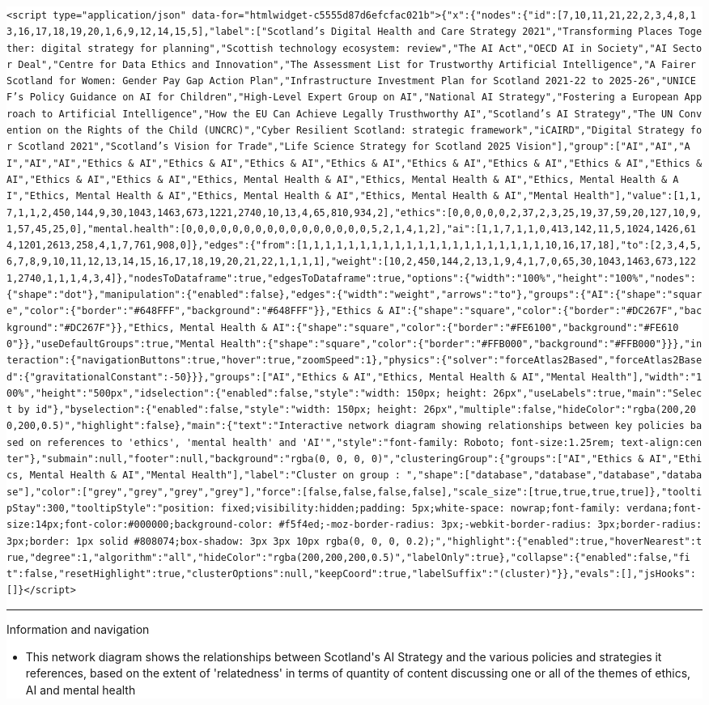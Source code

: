 ```{=html}
<script type="application/json" data-for="htmlwidget-c5555d87d6efcfac021b">{"x":{"nodes":{"id":[7,10,11,21,22,2,3,4,8,13,16,17,18,19,20,1,6,9,12,14,15,5],"label":["Scotland’s Digital Health and Care Strategy 2021","Transforming Places Together: digital strategy for planning","Scottish technology ecosystem: review","The AI Act","OECD AI in Society","AI Sector Deal","Centre for Data Ethics and Innovation","The Assessment List for Trustworthy Artificial Intelligence","A Fairer Scotland for Women: Gender Pay Gap Action Plan","Infrastructure Investment Plan for Scotland 2021-22 to 2025-26","UNICEF’s Policy Guidance on AI for Children","High-Level Expert Group on AI","National AI Strategy","Fostering a European Approach to Artificial Intelligence","How the EU Can Achieve Legally Trusthworthy AI","Scotland’s AI Strategy","The UN Convention on the Rights of the Child (UNCRC)","Cyber Resilient Scotland: strategic framework","iCAIRD","Digital Strategy for Scotland 2021","Scotland’s Vision for Trade","Life Science Strategy for Scotland 2025 Vision"],"group":["AI","AI","AI","AI","AI","Ethics & AI","Ethics & AI","Ethics & AI","Ethics & AI","Ethics & AI","Ethics & AI","Ethics & AI","Ethics & AI","Ethics & AI","Ethics & AI","Ethics, Mental Health & AI","Ethics, Mental Health & AI","Ethics, Mental Health & AI","Ethics, Mental Health & AI","Ethics, Mental Health & AI","Ethics, Mental Health & AI","Mental Health"],"value":[1,1,7,1,1,2,450,144,9,30,1043,1463,673,1221,2740,10,13,4,65,810,934,2],"ethics":[0,0,0,0,0,2,37,2,3,25,19,37,59,20,127,10,9,1,57,45,25,0],"mental.health":[0,0,0,0,0,0,0,0,0,0,0,0,0,0,0,0,5,2,1,4,1,2],"ai":[1,1,7,1,1,0,413,142,11,5,1024,1426,614,1201,2613,258,4,1,7,761,908,0]},"edges":{"from":[1,1,1,1,1,1,1,1,1,1,1,1,1,1,1,1,1,1,1,1,1,10,16,17,18],"to":[2,3,4,5,6,7,8,9,10,11,12,13,14,15,16,17,18,19,20,21,22,1,1,1,1],"weight":[10,2,450,144,2,13,1,9,4,1,7,0,65,30,1043,1463,673,1221,2740,1,1,1,4,3,4]},"nodesToDataframe":true,"edgesToDataframe":true,"options":{"width":"100%","height":"100%","nodes":{"shape":"dot"},"manipulation":{"enabled":false},"edges":{"width":"weight","arrows":"to"},"groups":{"AI":{"shape":"square","color":{"border":"#648FFF","background":"#648FFF"}},"Ethics & AI":{"shape":"square","color":{"border":"#DC267F","background":"#DC267F"}},"Ethics, Mental Health & AI":{"shape":"square","color":{"border":"#FE6100","background":"#FE6100"}},"useDefaultGroups":true,"Mental Health":{"shape":"square","color":{"border":"#FFB000","background":"#FFB000"}}},"interaction":{"navigationButtons":true,"hover":true,"zoomSpeed":1},"physics":{"solver":"forceAtlas2Based","forceAtlas2Based":{"gravitationalConstant":-50}}},"groups":["AI","Ethics & AI","Ethics, Mental Health & AI","Mental Health"],"width":"100%","height":"500px","idselection":{"enabled":false,"style":"width: 150px; height: 26px","useLabels":true,"main":"Select by id"},"byselection":{"enabled":false,"style":"width: 150px; height: 26px","multiple":false,"hideColor":"rgba(200,200,200,0.5)","highlight":false},"main":{"text":"Interactive network diagram showing relationships between key policies based on references to 'ethics', 'mental health' and 'AI'","style":"font-family: Roboto; font-size:1.25rem; text-align:center"},"submain":null,"footer":null,"background":"rgba(0, 0, 0, 0)","clusteringGroup":{"groups":["AI","Ethics & AI","Ethics, Mental Health & AI","Mental Health"],"label":"Cluster on group : ","shape":["database","database","database","database"],"color":["grey","grey","grey","grey"],"force":[false,false,false,false],"scale_size":[true,true,true,true]},"tooltipStay":300,"tooltipStyle":"position: fixed;visibility:hidden;padding: 5px;white-space: nowrap;font-family: verdana;font-size:14px;font-color:#000000;background-color: #f5f4ed;-moz-border-radius: 3px;-webkit-border-radius: 3px;border-radius: 3px;border: 1px solid #808074;box-shadow: 3px 3px 10px rgba(0, 0, 0, 0.2);","highlight":{"enabled":true,"hoverNearest":true,"degree":1,"algorithm":"all","hideColor":"rgba(200,200,200,0.5)","labelOnly":true},"collapse":{"enabled":false,"fit":false,"resetHighlight":true,"clusterOptions":null,"keepCoord":true,"labelSuffix":"(cluster)"}},"evals":[],"jsHooks":[]}</script>
```


***

Information and navigation

- This network diagram shows the relationships between Scotland's AI Strategy and the various policies and strategies it references, based on the extent of 'relatedness' in terms of quantity of content discussing one or all of the themes of ethics, AI and mental health
